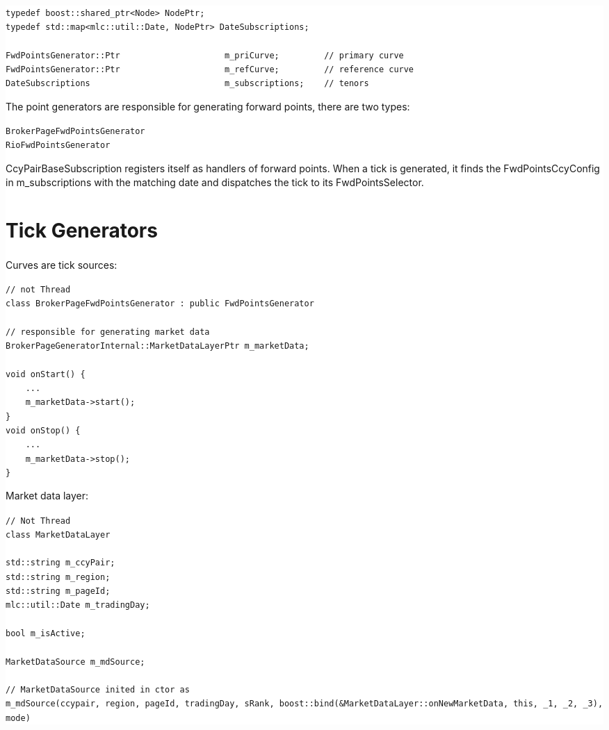     typedef boost::shared_ptr<Node> NodePtr;
    typedef std::map<mlc::util::Date, NodePtr> DateSubscriptions;

    FwdPointsGenerator::Ptr						m_priCurve;			// primary curve
    FwdPointsGenerator::Ptr						m_refCurve;			// reference curve
    DateSubscriptions 							m_subscriptions;	// tenors


The point generators are responsible for generating forward points, there are two types:

	BrokerPageFwdPointsGenerator
	RioFwdPointsGenerator

CcyPairBaseSubscription registers itself as handlers of forward points. When a tick
is generated, it finds the FwdPointsCcyConfig in m_subscriptions with the matching
date and dispatches the tick to its FwdPointsSelector.






# Tick Generators



Curves are tick sources:

	// not Thread
	class BrokerPageFwdPointsGenerator : public FwdPointsGenerator

	// responsible for generating market data
	BrokerPageGeneratorInternal::MarketDataLayerPtr m_marketData;

	void onStart() {
		...
		m_marketData->start();
	}
	void onStop() {
		...
		m_marketData->stop();
	}




Market data layer:


	// Not Thread
	class MarketDataLayer

	std::string m_ccyPair;
	std::string m_region;
	std::string m_pageId;
	mlc::util::Date m_tradingDay;

	bool m_isActive;

	MarketDataSource m_mdSource;

	// MarketDataSource inited in ctor as
	m_mdSource(ccypair, region, pageId, tradingDay, sRank, boost::bind(&MarketDataLayer::onNewMarketData, this, _1, _2, _3), mode)
